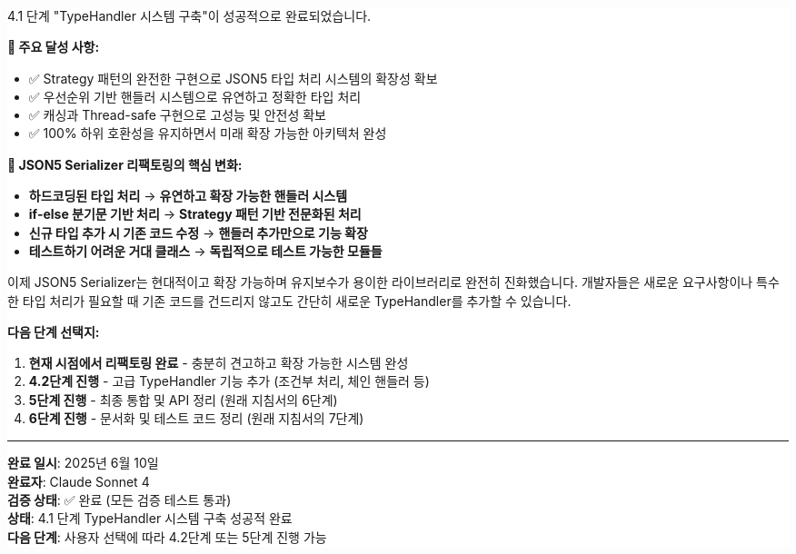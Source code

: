 4.1 단계 "TypeHandler 시스템 구축"이 성공적으로 완료되었습니다.

**🎉 주요 달성 사항:**
- ✅ Strategy 패턴의 완전한 구현으로 JSON5 타입 처리 시스템의 확장성 확보
- ✅ 우선순위 기반 핸들러 시스템으로 유연하고 정확한 타입 처리
- ✅ 캐싱과 Thread-safe 구현으로 고성능 및 안전성 확보
- ✅ 100% 하위 호환성을 유지하면서 미래 확장 가능한 아키텍처 완성

**🚀 JSON5 Serializer 리팩토링의 핵심 변화:**
- **하드코딩된 타입 처리** → **유연하고 확장 가능한 핸들러 시스템**
- **if-else 분기문 기반 처리** → **Strategy 패턴 기반 전문화된 처리**
- **신규 타입 추가 시 기존 코드 수정** → **핸들러 추가만으로 기능 확장**
- **테스트하기 어려운 거대 클래스** → **독립적으로 테스트 가능한 모듈들**

이제 JSON5 Serializer는 현대적이고 확장 가능하며 유지보수가 용이한 라이브러리로 완전히 진화했습니다. 개발자들은 새로운 요구사항이나 특수한 타입 처리가 필요할 때 기존 코드를 건드리지 않고도 간단히 새로운 TypeHandler를 추가할 수 있습니다.

**다음 단계 선택지:**
1. **현재 시점에서 리팩토링 완료** - 충분히 견고하고 확장 가능한 시스템 완성
2. **4.2단계 진행** - 고급 TypeHandler 기능 추가 (조건부 처리, 체인 핸들러 등)
3. **5단계 진행** - 최종 통합 및 API 정리 (원래 지침서의 6단계)
4. **6단계 진행** - 문서화 및 테스트 코드 정리 (원래 지침서의 7단계)

---

**완료 일시**: 2025년 6월 10일  
**완료자**: Claude Sonnet 4  
**검증 상태**: ✅ 완료 (모든 검증 테스트 통과)  
**상태**: 4.1 단계 TypeHandler 시스템 구축 성공적 완료  
**다음 단계**: 사용자 선택에 따라 4.2단계 또는 5단계 진행 가능
